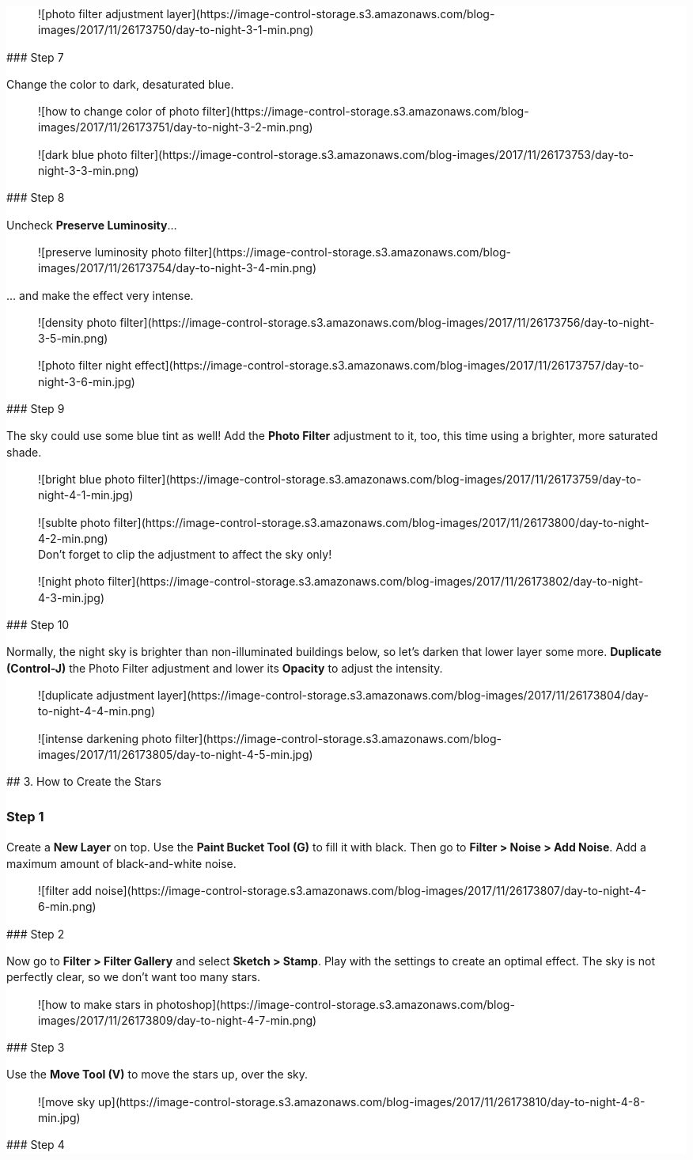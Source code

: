 <figure class="post_image">![photo filter adjustment layer](https://image-control-storage.s3.amazonaws.com/blog-images/2017/11/26173750/day-to-night-3-1-min.png)</figure>### Step 7

Change the color to dark, desaturated blue.

<figure class="post_image">![how to change color of photo filter](https://image-control-storage.s3.amazonaws.com/blog-images/2017/11/26173751/day-to-night-3-2-min.png)</figure><figure class="post_image">![dark blue photo filter](https://image-control-storage.s3.amazonaws.com/blog-images/2017/11/26173753/day-to-night-3-3-min.png)</figure>### Step 8

Uncheck **Preserve Luminosity**…

<figure class="post_image">![preserve luminosity photo filter](https://image-control-storage.s3.amazonaws.com/blog-images/2017/11/26173754/day-to-night-3-4-min.png)</figure>… and make the effect very intense.

<figure class="post_image">![density photo filter](https://image-control-storage.s3.amazonaws.com/blog-images/2017/11/26173756/day-to-night-3-5-min.png)</figure><figure class="post_image">![photo filter night effect](https://image-control-storage.s3.amazonaws.com/blog-images/2017/11/26173757/day-to-night-3-6-min.jpg)</figure>### Step 9

The sky could use some blue tint as well! Add the **Photo Filter** adjustment to it, too, this time using a brighter, more saturated shade.

<figure class="post_image">![bright blue photo filter](https://image-control-storage.s3.amazonaws.com/blog-images/2017/11/26173759/day-to-night-4-1-min.jpg)</figure><figure class="post_image">![sublte photo filter](https://image-control-storage.s3.amazonaws.com/blog-images/2017/11/26173800/day-to-night-4-2-min.png)<figcaption>Don’t forget to clip the adjustment to affect the sky only!</figcaption></figure><figure class="post_image">![night photo filter](https://image-control-storage.s3.amazonaws.com/blog-images/2017/11/26173802/day-to-night-4-3-min.jpg)</figure>### Step 10

Normally, the night sky is brighter than non-illuminated buildings below, so let’s darken that lower layer some more. **Duplicate (Control-J)** the Photo Filter adjustment and lower its **Opacity** to adjust the intensity.

<figure class="post_image">![duplicate adjustment layer](https://image-control-storage.s3.amazonaws.com/blog-images/2017/11/26173804/day-to-night-4-4-min.png)</figure><figure class="post_image">![intense darkening photo filter](https://image-control-storage.s3.amazonaws.com/blog-images/2017/11/26173805/day-to-night-4-5-min.jpg)</figure>## <span class="sectionnum">3.</span> How to Create the Stars

### Step 1

Create a **New Layer** on top. Use the **Paint Bucket Tool (G)** to fill it with black. Then go to **Filter &gt; Noise &gt; Add Noise**. Add a maximum amount of black-and-white noise.

<figure class="post_image">![filter add noise](https://image-control-storage.s3.amazonaws.com/blog-images/2017/11/26173807/day-to-night-4-6-min.png)</figure>### Step 2

Now go to **Filter &gt; Filter Gallery** and select **Sketch &gt; Stamp**. Play with the settings to create an optimal effect. The sky is not perfectly clear, so we don’t want too many stars.

<figure class="post_image">![how to make stars in photoshop](https://image-control-storage.s3.amazonaws.com/blog-images/2017/11/26173809/day-to-night-4-7-min.png)</figure>### Step 3

Use the **Move Tool (V)** to move the stars up, over the sky.

<figure class="post_image">![move sky up](https://image-control-storage.s3.amazonaws.com/blog-images/2017/11/26173810/day-to-night-4-8-min.jpg)</figure>### Step 4
